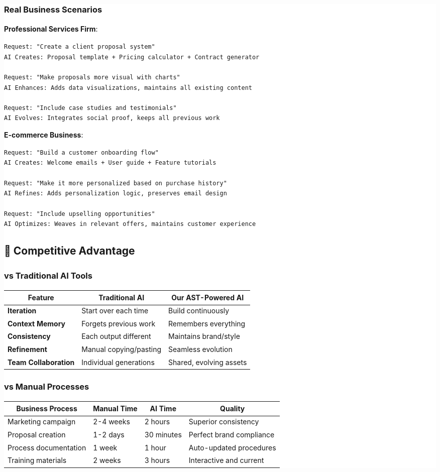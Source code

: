 ### Real Business Scenarios

**Professional Services Firm**:
```
Request: "Create a client proposal system"
AI Creates: Proposal template + Pricing calculator + Contract generator

Request: "Make proposals more visual with charts"  
AI Enhances: Adds data visualizations, maintains all existing content

Request: "Include case studies and testimonials"
AI Evolves: Integrates social proof, keeps all previous work
```

**E-commerce Business**:
```
Request: "Build a customer onboarding flow"
AI Creates: Welcome emails + User guide + Feature tutorials

Request: "Make it more personalized based on purchase history"
AI Refines: Adds personalization logic, preserves email design

Request: "Include upselling opportunities"
AI Optimizes: Weaves in relevant offers, maintains customer experience
```

## 🚀 Competitive Advantage

### vs Traditional AI Tools

| Feature | Traditional AI | Our AST-Powered AI |
|---------|----------------|-------------------|
| **Iteration** | Start over each time | Build continuously |
| **Context Memory** | Forgets previous work | Remembers everything |
| **Consistency** | Each output different | Maintains brand/style |
| **Refinement** | Manual copying/pasting | Seamless evolution |
| **Team Collaboration** | Individual generations | Shared, evolving assets |

### vs Manual Processes

| Business Process | Manual Time | AI Time | Quality |
|-----------------|-------------|---------|---------|
| Marketing campaign | 2-4 weeks | 2 hours | Superior consistency |
| Proposal creation | 1-2 days | 30 minutes | Perfect brand compliance |
| Process documentation | 1 week | 1 hour | Auto-updated procedures |
| Training materials | 2 weeks | 3 hours | Interactive and current |
